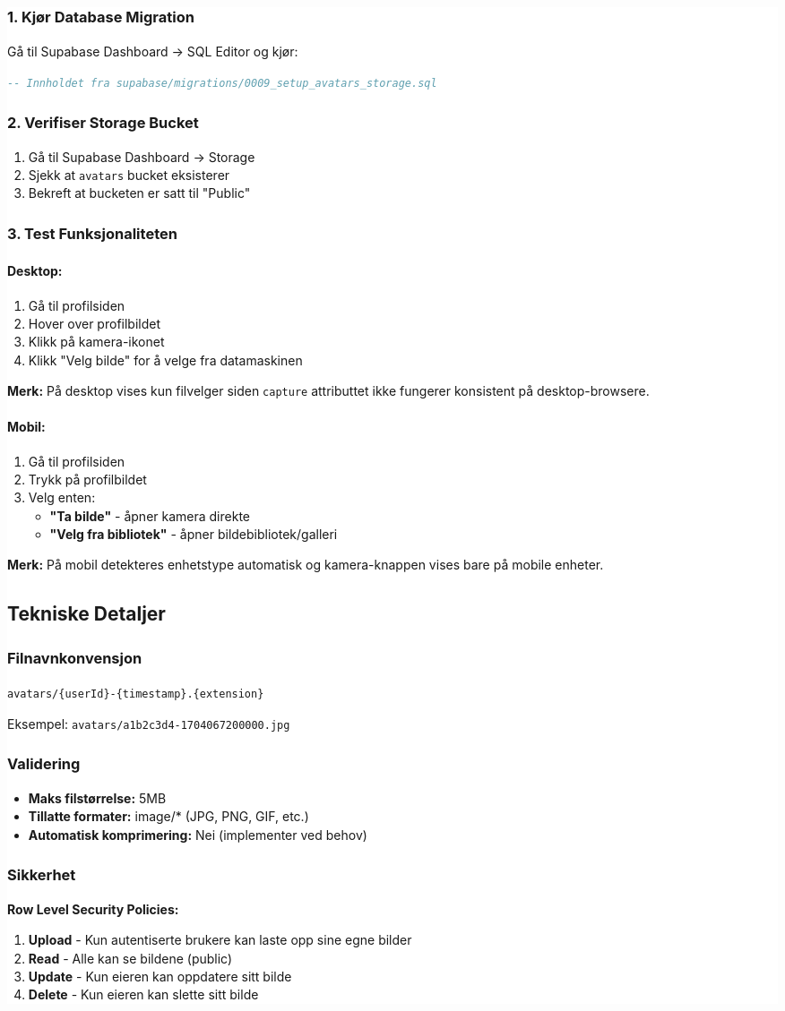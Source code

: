 ### 1. Kjør Database Migration

Gå til Supabase Dashboard → SQL Editor og kjør:

```sql
-- Innholdet fra supabase/migrations/0009_setup_avatars_storage.sql
```

### 2. Verifiser Storage Bucket

1. Gå til Supabase Dashboard → Storage
2. Sjekk at `avatars` bucket eksisterer
3. Bekreft at bucketen er satt til "Public"

### 3. Test Funksjonaliteten

#### Desktop:
1. Gå til profilsiden
2. Hover over profilbildet
3. Klikk på kamera-ikonet
4. Klikk "Velg bilde" for å velge fra datamaskinen

**Merk:** På desktop vises kun filvelger siden `capture` attributtet ikke fungerer konsistent på desktop-browsere.

#### Mobil:
1. Gå til profilsiden
2. Trykk på profilbildet
3. Velg enten:
   - **"Ta bilde"** - åpner kamera direkte
   - **"Velg fra bibliotek"** - åpner bildebibliotek/galleri

**Merk:** På mobil detekteres enhetstype automatisk og kamera-knappen vises bare på mobile enheter.

## Tekniske Detaljer

### Filnavnkonvensjon
```
avatars/{userId}-{timestamp}.{extension}
```

Eksempel: `avatars/a1b2c3d4-1704067200000.jpg`

### Validering
- **Maks filstørrelse:** 5MB
- **Tillatte formater:** image/* (JPG, PNG, GIF, etc.)
- **Automatisk komprimering:** Nei (implementer ved behov)

### Sikkerhet

**Row Level Security Policies:**

1. **Upload** - Kun autentiserte brukere kan laste opp sine egne bilder
2. **Read** - Alle kan se bildene (public)
3. **Update** - Kun eieren kan oppdatere sitt bilde
4. **Delete** - Kun eieren kan slette sitt bilde
